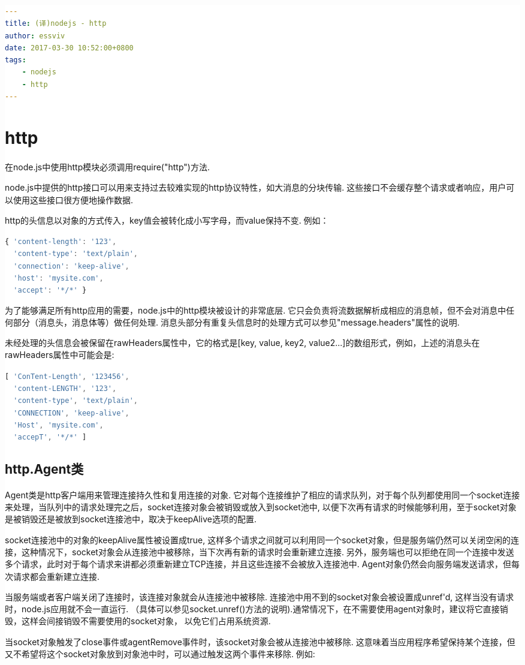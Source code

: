 ```yaml
---
title: (译)nodejs - http
author: essviv
date: 2017-03-30 10:52:00+0800
tags:
	- nodejs
	- http
---
```


# http

在node.js中使用http模块必须调用require("http")方法.

node.js中提供的http接口可以用来支持过去较难实现的http协议特性，如大消息的分块传输. 这些接口不会缓存整个请求或者响应，用户可以使用这些接口很方便地操作数据.

http的头信息以对象的方式传入，key值会被转化成小写字母，而value保持不变. 例如：

````javascript
{ 'content-length': '123',
  'content-type': 'text/plain',
  'connection': 'keep-alive',
  'host': 'mysite.com',
  'accept': '*/*' }
````

为了能够满足所有http应用的需要，node.js中的http模块被设计的非常底层. 它只会负责将流数据解析成相应的消息帧，但不会对消息中任何部分（消息头，消息体等）做任何处理.  消息头部分有重复头信息时的处理方式可以参见"message.headers"属性的说明. 

未经处理的头信息会被保留在rawHeaders属性中，它的格式是[key, value, key2, value2...]的数组形式，例如，上述的消息头在rawHeaders属性中可能会是:

````javascript
[ 'ConTent-Length', '123456',
  'content-LENGTH', '123',
  'content-type', 'text/plain',
  'CONNECTION', 'keep-alive',
  'Host', 'mysite.com',
  'accepT', '*/*' ]
````

## http.Agent类

Agent类是http客户端用来管理连接持久性和复用连接的对象. 它对每个连接维护了相应的请求队列，对于每个队列都使用同一个socket连接来处理，当队列中的请求处理完之后，socket连接对象会被销毁或放入到socket池中, 以便下次再有请求的时候能够利用，至于socket对象是被销毁还是被放到socket连接池中，取决于keepAlive选项的配置.

socket连接池中的对象的keepAlive属性被设置成true, 这样多个请求之间就可以利用同一个socket对象，但是服务端仍然可以关闭空闲的连接，这种情况下，socket对象会从连接池中被移除，当下次再有新的请求时会重新建立连接. 另外，服务端也可以拒绝在同一个连接中发送多个请求，此时对于每个请求来讲都必须重新建立TCP连接，并且这些连接不会被放入连接池中. Agent对象仍然会向服务端发送请求，但每次请求都会重新建立连接.

当服务端或者客户端关闭了连接时，该连接对象就会从连接池中被移除. 连接池中用不到的socket对象会被设置成unref'd, 这样当没有请求时，node.js应用就不会一直运行. （具体可以参见socket.unref()方法的说明).通常情况下，在不需要使用agent对象时，建议将它直接销毁，这样会间接销毁不需要使用的socket对象， 以免它们占用系统资源.

当socket对象触发了close事件或agentRemove事件时，该socket对象会被从连接池中被移除. 这意味着当应用程序希望保持某个连接，但又不希望将这个socket对象放到对象池中时，可以通过触发这两个事件来移除. 例如:
